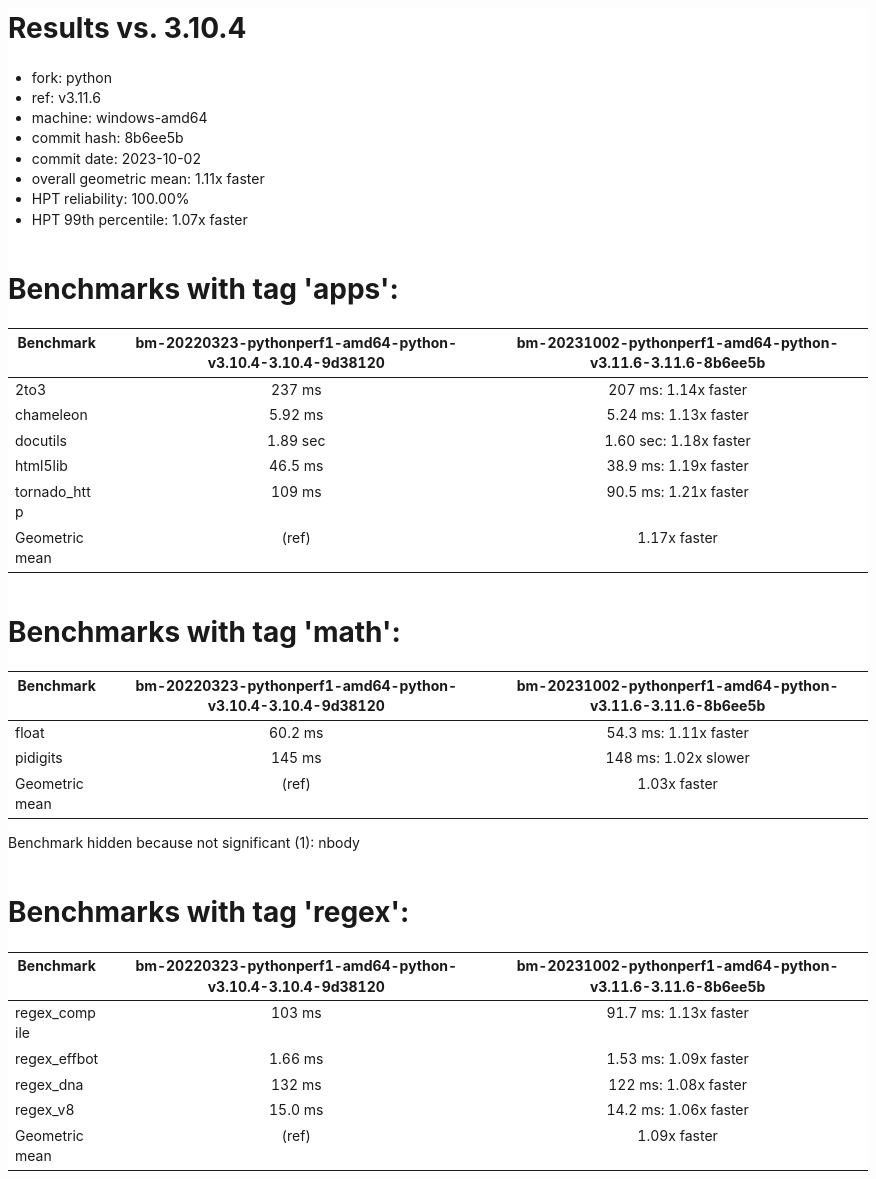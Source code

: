 
# Results vs. 3.10.4

- fork: python
- ref: v3.11.6
- machine: windows-amd64
- commit hash: 8b6ee5b
- commit date: 2023-10-02
- overall geometric mean: 1.11x faster
- HPT reliability: 100.00%
- HPT 99th percentile: 1.07x faster

Benchmarks with tag 'apps':
===========================

| Benchmark      | bm-20220323-pythonperf1-amd64-python-v3.10.4-3.10.4-9d38120 | bm-20231002-pythonperf1-amd64-python-v3.11.6-3.11.6-8b6ee5b |
|----------------|:-----------------------------------------------------------:|:-----------------------------------------------------------:|
| 2to3           | 237 ms                                                      | 207 ms: 1.14x faster                                        |
| chameleon      | 5.92 ms                                                     | 5.24 ms: 1.13x faster                                       |
| docutils       | 1.89 sec                                                    | 1.60 sec: 1.18x faster                                      |
| html5lib       | 46.5 ms                                                     | 38.9 ms: 1.19x faster                                       |
| tornado_http   | 109 ms                                                      | 90.5 ms: 1.21x faster                                       |
| Geometric mean | (ref)                                                       | 1.17x faster                                                |

Benchmarks with tag 'math':
===========================

| Benchmark      | bm-20220323-pythonperf1-amd64-python-v3.10.4-3.10.4-9d38120 | bm-20231002-pythonperf1-amd64-python-v3.11.6-3.11.6-8b6ee5b |
|----------------|:-----------------------------------------------------------:|:-----------------------------------------------------------:|
| float          | 60.2 ms                                                     | 54.3 ms: 1.11x faster                                       |
| pidigits       | 145 ms                                                      | 148 ms: 1.02x slower                                        |
| Geometric mean | (ref)                                                       | 1.03x faster                                                |

Benchmark hidden because not significant (1): nbody

Benchmarks with tag 'regex':
============================

| Benchmark      | bm-20220323-pythonperf1-amd64-python-v3.10.4-3.10.4-9d38120 | bm-20231002-pythonperf1-amd64-python-v3.11.6-3.11.6-8b6ee5b |
|----------------|:-----------------------------------------------------------:|:-----------------------------------------------------------:|
| regex_compile  | 103 ms                                                      | 91.7 ms: 1.13x faster                                       |
| regex_effbot   | 1.66 ms                                                     | 1.53 ms: 1.09x faster                                       |
| regex_dna      | 132 ms                                                      | 122 ms: 1.08x faster                                        |
| regex_v8       | 15.0 ms                                                     | 14.2 ms: 1.06x faster                                       |
| Geometric mean | (ref)                                                       | 1.09x faster                                                |
